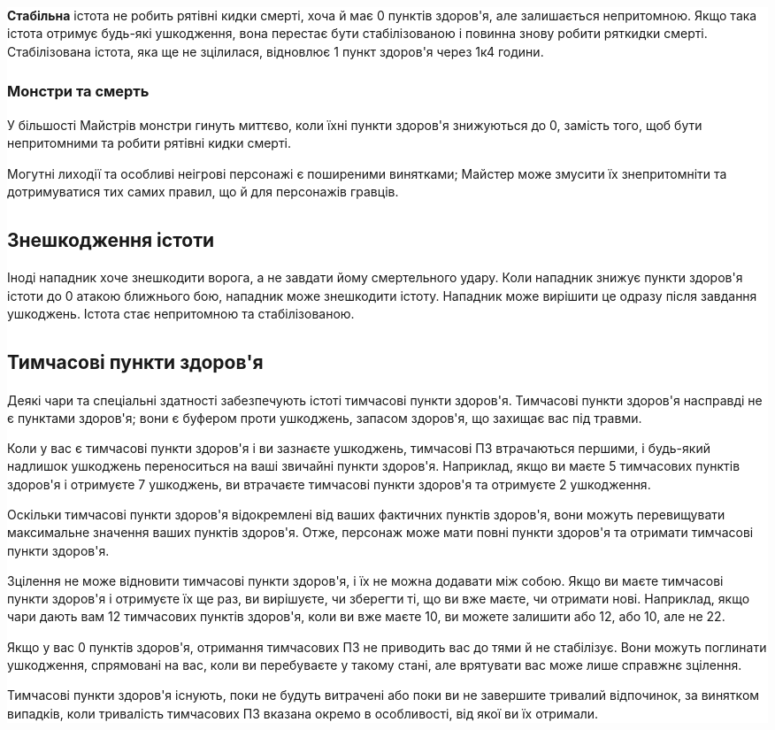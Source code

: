 **Стабільна** істота не робить рятівні кидки смерті, хоча й має 0 пунктів здоров'я, але залишається непритомною. Якщо така істота отримує будь-які ушкодження, вона перестає бути стабілізованою і повинна знову робити ряткидки смерті. Стабілізована істота, яка ще не зцілилася, відновлює 1 пункт здоров'я через 1к4 години.

### Монстри та смерть
У більшості Майстрів монстри гинуть миттєво, коли їхні пункти здоров'я знижуються до 0, замість того, щоб бути непритомними та робити рятівні кидки смерті.

Могутні лиходії та особливі неігрові персонажі є поширеними винятками; Майстер може змусити їх знепритомніти та дотримуватися тих самих правил, що й для персонажів гравців.

## Знешкодження істоти
Іноді нападник хоче знешкодити ворога, а не завдати йому смертельного удару. Коли нападник знижує пункти здоров'я істоти до 0 атакою ближнього бою, нападник може знешкодити істоту. Нападник може вирішити це одразу після завдання ушкоджень. Істота стає непритомною та стабілізованою.

## Тимчасові пункти здоров'я
Деякі чари та спеціальні здатності забезпечують істоті тимчасові пункти здоров'я. Тимчасові пункти здоров'я насправді не є пунктами здоров'я; вони є буфером проти ушкоджень, запасом здоров'я, що захищає вас під травми.

Коли у вас є тимчасові пункти здоров'я і ви зазнаєте ушкоджень, тимчасові ПЗ втрачаються першими, і будь-який надлишок ушкоджень переноситься на ваші звичайні пункти здоров'я. Наприклад, якщо ви маєте 5 тимчасових пунктів здоров'я і отримуєте 7 ушкоджень, ви втрачаєте тимчасові пункти здоров'я та отримуєте 2 ушкодження.

Оскільки тимчасові пункти здоров'я відокремлені від ваших фактичних пунктів здоров'я, вони можуть перевищувати максимальне значення ваших пунктів здоров'я. Отже, персонаж може мати повні пункти здоров'я та отримати тимчасові пункти здоров'я.

Зцілення не може відновити тимчасові пункти здоров'я, і їх не можна додавати між собою. Якщо ви маєте тимчасові пункти здоров'я і отримуєте їх ще раз, ви вирішуєте, чи зберегти ті, що ви вже маєте, чи отримати нові. Наприклад, якщо чари дають вам 12 тимчасових пунктів здоров'я, коли ви вже маєте 10, ви можете залишити або 12, або 10, але не 22.

Якщо у вас 0 пунктів здоров'я, отримання тимчасових ПЗ не приводить вас до тями й не стабілізує. Вони можуть поглинати ушкодження, спрямовані на вас, коли ви перебуваєте у такому стані, але врятувати вас може лише справжнє зцілення.

Тимчасові пункти здоров'я існують, поки не будуть витрачені або поки ви не завершите тривалий відпочинок, за винятком випадків, коли тривалість тимчасових ПЗ вказана окремо в особливості, від якої ви їх отримали.
